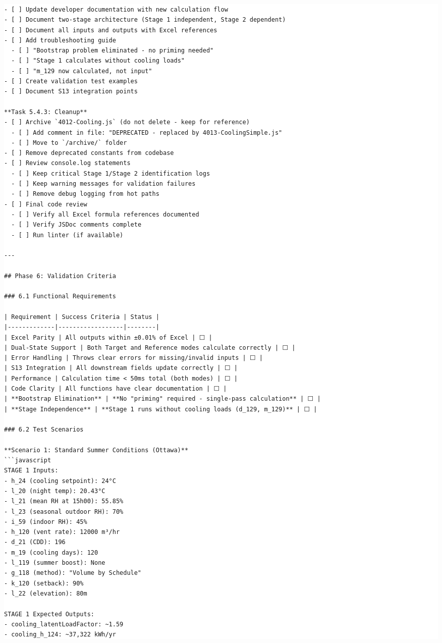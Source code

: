 ````
- [ ] Update developer documentation with new calculation flow
- [ ] Document two-stage architecture (Stage 1 independent, Stage 2 dependent)
- [ ] Document all inputs and outputs with Excel references
- [ ] Add troubleshooting guide
  - [ ] "Bootstrap problem eliminated - no priming needed"
  - [ ] "Stage 1 calculates without cooling loads"
  - [ ] "m_129 now calculated, not input"
- [ ] Create validation test examples
- [ ] Document S13 integration points

**Task 5.4.3: Cleanup**
- [ ] Archive `4012-Cooling.js` (do not delete - keep for reference)
  - [ ] Add comment in file: "DEPRECATED - replaced by 4013-CoolingSimple.js"
  - [ ] Move to `/archive/` folder
- [ ] Remove deprecated constants from codebase
- [ ] Review console.log statements
  - [ ] Keep critical Stage 1/Stage 2 identification logs
  - [ ] Keep warning messages for validation failures
  - [ ] Remove debug logging from hot paths
- [ ] Final code review
  - [ ] Verify all Excel formula references documented
  - [ ] Verify JSDoc comments complete
  - [ ] Run linter (if available)

---

## Phase 6: Validation Criteria

### 6.1 Functional Requirements

| Requirement | Success Criteria | Status |
|-------------|------------------|--------|
| Excel Parity | All outputs within ±0.01% of Excel | ⬜ |
| Dual-State Support | Both Target and Reference modes calculate correctly | ⬜ |
| Error Handling | Throws clear errors for missing/invalid inputs | ⬜ |
| S13 Integration | All downstream fields update correctly | ⬜ |
| Performance | Calculation time < 50ms total (both modes) | ⬜ |
| Code Clarity | All functions have clear documentation | ⬜ |
| **Bootstrap Elimination** | **No "priming" required - single-pass calculation** | ⬜ |
| **Stage Independence** | **Stage 1 runs without cooling loads (d_129, m_129)** | ⬜ |

### 6.2 Test Scenarios

**Scenario 1: Standard Summer Conditions (Ottawa)**
```javascript
STAGE 1 Inputs:
- h_24 (cooling setpoint): 24°C
- l_20 (night temp): 20.43°C
- l_21 (mean RH at 15h00): 55.85%
- l_23 (seasonal outdoor RH): 70%
- i_59 (indoor RH): 45%
- h_120 (vent rate): 12000 m³/hr
- d_21 (CDD): 196
- m_19 (cooling days): 120
- l_119 (summer boost): None
- g_118 (method): "Volume by Schedule"
- k_120 (setback): 90%
- l_22 (elevation): 80m

STAGE 1 Expected Outputs:
- cooling_latentLoadFactor: ~1.59
- cooling_h_124: ~37,322 kWh/yr

````